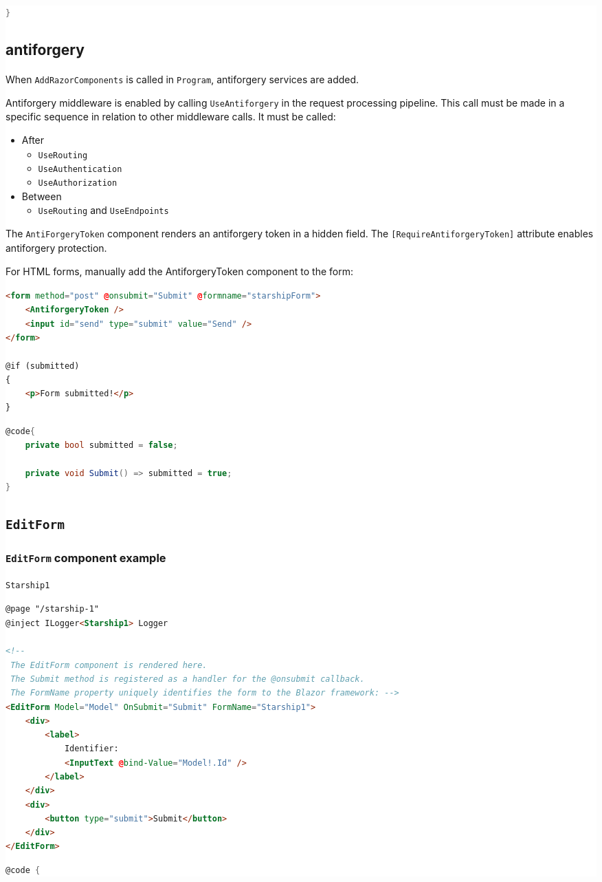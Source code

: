 ```cs
}
```

## antiforgery
When `AddRazorComponents` is called in `Program`, antiforgery services are added.

Antiforgery middleware is enabled by calling `UseAntiforgery` in the request processing pipeline. This call must be made in a specific sequence in relation to other middleware calls. It must be called:
- After
    - `UseRouting`
    - `UseAuthentication`
    - `UseAuthorization`
- Between
    - `UseRouting` and `UseEndpoints`

The `AntiForgeryToken` component renders an antiforgery token in a hidden field. The `[RequireAntiforgeryToken]` attribute enables antiforgery protection.

For HTML forms, manually add the AntiforgeryToken component to the form:
```html
<form method="post" @onsubmit="Submit" @formname="starshipForm">
    <AntiforgeryToken />
    <input id="send" type="submit" value="Send" />
</form>

@if (submitted)
{
    <p>Form submitted!</p>
}
```
```cs
@code{
    private bool submitted = false;

    private void Submit() => submitted = true;
}
```

## `EditForm`
### `EditForm` component example
`Starship1`
```html
@page "/starship-1"
@inject ILogger<Starship1> Logger

<!-- 
 The EditForm component is rendered here.
 The Submit method is registered as a handler for the @onsubmit callback.
 The FormName property uniquely identifies the form to the Blazor framework: -->
<EditForm Model="Model" OnSubmit="Submit" FormName="Starship1">
    <div>
        <label>
            Identifier:
            <InputText @bind-Value="Model!.Id" />
        </label>
    </div>
    <div>
        <button type="submit">Submit</button>
    </div>
</EditForm>
```
```cs
@code {
```